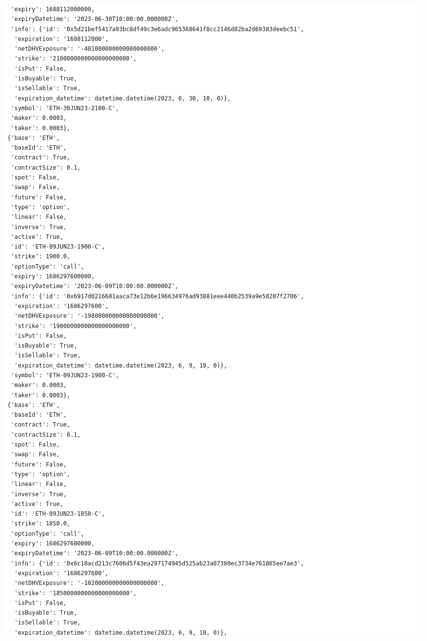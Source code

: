       'expiry': 1688112000000,
      'expiryDatetime': '2023-06-30T10:00:00.000000Z',
      'info': {'id': '0x5d21bef5417a93bc8df49c3e6adc965368641f8cc2146d82ba2d69383deebc51',
       'expiration': '1688112000',
       'netDHVExposure': '-401000000000000000000',
       'strike': '2100000000000000000000',
       'isPut': False,
       'isBuyable': True,
       'isSellable': True,
       'expiration_datetime': datetime.datetime(2023, 6, 30, 10, 0)},
      'symbol': 'ETH-30JUN23-2100-C',
      'maker': 0.0003,
      'taker': 0.0003},
     {'base': 'ETH',
      'baseId': 'ETH',
      'contract': True,
      'contractSize': 0.1,
      'spot': False,
      'swap': False,
      'future': False,
      'type': 'option',
      'linear': False,
      'inverse': True,
      'active': True,
      'id': 'ETH-09JUN23-1900-C',
      'strike': 1900.0,
      'optionType': 'call',
      'expiry': 1686297600000,
      'expiryDatetime': '2023-06-09T10:00:00.000000Z',
      'info': {'id': '0x6917d0216681aaca73e12b6e196634976ad93881eee440b2539a9e58207f2706',
       'expiration': '1686297600',
       'netDHVExposure': '-198000000000000000000',
       'strike': '1900000000000000000000',
       'isPut': False,
       'isBuyable': True,
       'isSellable': True,
       'expiration_datetime': datetime.datetime(2023, 6, 9, 10, 0)},
      'symbol': 'ETH-09JUN23-1900-C',
      'maker': 0.0003,
      'taker': 0.0003},
     {'base': 'ETH',
      'baseId': 'ETH',
      'contract': True,
      'contractSize': 0.1,
      'spot': False,
      'swap': False,
      'future': False,
      'type': 'option',
      'linear': False,
      'inverse': True,
      'active': True,
      'id': 'ETH-09JUN23-1850-C',
      'strike': 1850.0,
      'optionType': 'call',
      'expiry': 1686297600000,
      'expiryDatetime': '2023-06-09T10:00:00.000000Z',
      'info': {'id': '0x6c18acd213c7606d5f43ea297174945d525ab23a07380ec3734e761865ee7ae3',
       'expiration': '1686297600',
       'netDHVExposure': '-102000000000000000000',
       'strike': '1850000000000000000000',
       'isPut': False,
       'isBuyable': True,
       'isSellable': True,
       'expiration_datetime': datetime.datetime(2023, 6, 9, 10, 0)},